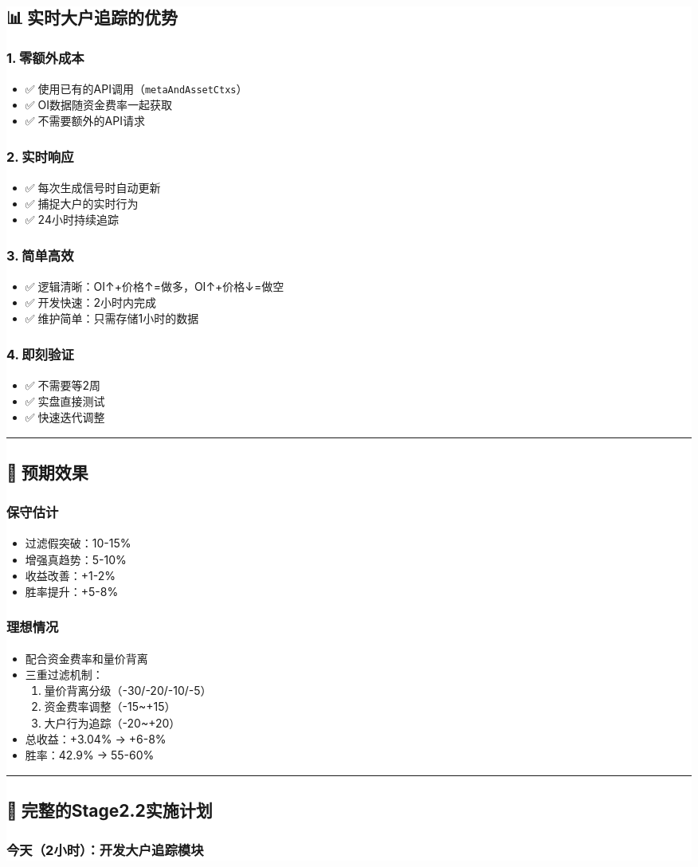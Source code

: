 
## 📊 实时大户追踪的优势

### 1. **零额外成本**
- ✅ 使用已有的API调用（`metaAndAssetCtxs`）
- ✅ OI数据随资金费率一起获取
- ✅ 不需要额外的API请求

### 2. **实时响应**
- ✅ 每次生成信号时自动更新
- ✅ 捕捉大户的实时行为
- ✅ 24小时持续追踪

### 3. **简单高效**
- ✅ 逻辑清晰：OI↑+价格↑=做多，OI↑+价格↓=做空
- ✅ 开发快速：2小时内完成
- ✅ 维护简单：只需存储1小时的数据

### 4. **即刻验证**
- ✅ 不需要等2周
- ✅ 实盘直接测试
- ✅ 快速迭代调整

---

## 🎯 预期效果

### 保守估计
- 过滤假突破：10-15%
- 增强真趋势：5-10%
- 收益改善：+1-2%
- 胜率提升：+5-8%

### 理想情况
- 配合资金费率和量价背离
- 三重过滤机制：
  1. 量价背离分级（-30/-20/-10/-5）
  2. 资金费率调整（-15~+15）
  3. 大户行为追踪（-20~+20）
- 总收益：+3.04% → +6-8%
- 胜率：42.9% → 55-60%

---

## 🚀 完整的Stage2.2实施计划

### 今天（2小时）：开发大户追踪模块
